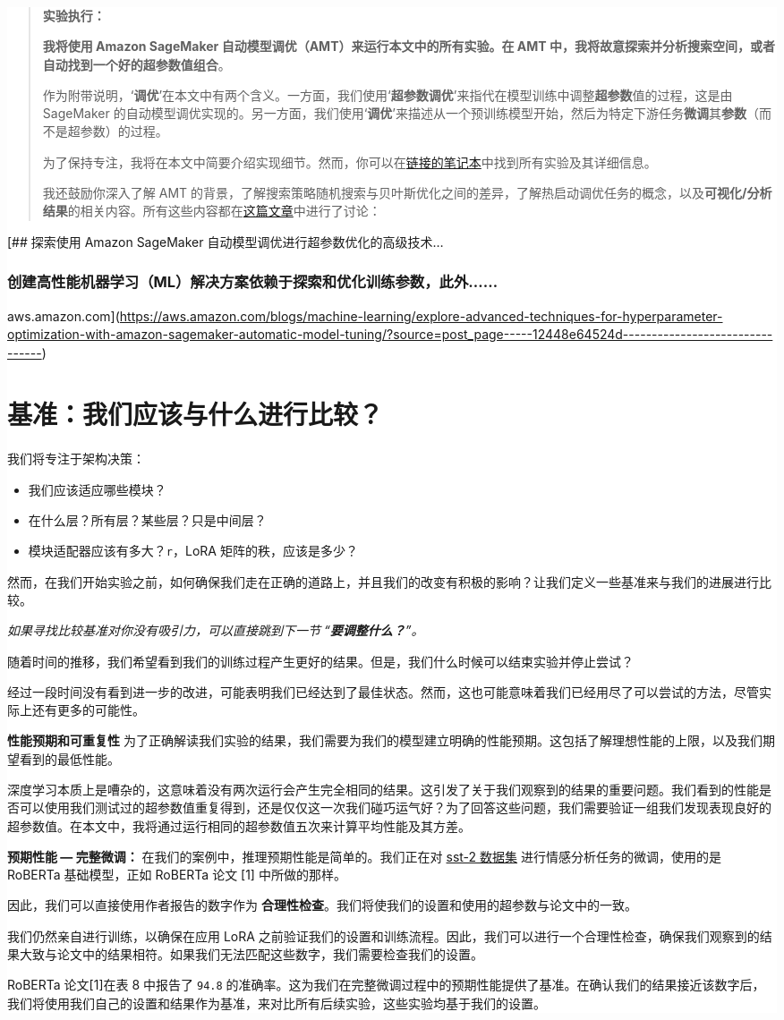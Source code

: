 > **实验执行：**
> 
> **我将使用 Amazon SageMaker 自动模型调优（AMT）**来运行本文中的所有实验。在 AMT 中，我将故意**探索并分析搜索空间，**或者自动**找到一个好的超参数值组合**。
> 
> 作为附带说明，‘**调优**’在本文中有两个含义。一方面，我们使用‘**超参数调优**’来指代在模型训练中调整**超参数**值的过程，这是由 SageMaker 的自动模型调优实现的。另一方面，我们使用‘**调优**’来描述从一个预训练模型开始，然后为特定下游任务**微调**其**参数**（而不是超参数）的过程。
> 
> 为了保持专注，我将在本文中简要介绍实现细节。然而，你可以在[链接的笔记本](https://github.com/marianokamp/peft_lora)中找到所有实验及其详细信息。
> 
> 我还鼓励你深入了解 AMT 的背景，了解搜索策略随机搜索与贝叶斯优化之间的差异，了解热启动调优任务的概念，以及**可视化/分析结果**的相关内容。所有这些内容都在[这篇文章](https://aws.amazon.com/blogs/machine-learning/explore-advanced-techniques-for-hyperparameter-optimization-with-amazon-sagemaker-automatic-model-tuning/)中进行了讨论：

[](https://aws.amazon.com/blogs/machine-learning/explore-advanced-techniques-for-hyperparameter-optimization-with-amazon-sagemaker-automatic-model-tuning/?source=post_page-----12448e64524d--------------------------------) [## 探索使用 Amazon SageMaker 自动模型调优进行超参数优化的高级技术…

### 创建高性能机器学习（ML）解决方案依赖于探索和优化训练参数，此外……

aws.amazon.com](https://aws.amazon.com/blogs/machine-learning/explore-advanced-techniques-for-hyperparameter-optimization-with-amazon-sagemaker-automatic-model-tuning/?source=post_page-----12448e64524d--------------------------------)

# 基准：我们应该与什么进行比较？

我们将专注于架构决策：

+   我们应该适应哪些模块？

+   在什么层？所有层？某些层？只是中间层？

+   模块适配器应该有多大？`r`，LoRA 矩阵的秩，应该是多少？

然而，在我们开始实验之前，如何确保我们走在正确的道路上，并且我们的改变有积极的影响？让我们定义一些基准来与我们的进展进行比较。

*如果寻找比较基准对你没有吸引力，可以直接跳到下一节 “**要调整什么？**”。*

随着时间的推移，我们希望看到我们的训练过程产生更好的结果。但是，我们什么时候可以结束实验并停止尝试？

经过一段时间没有看到进一步的改进，可能表明我们已经达到了最佳状态。然而，这也可能意味着我们已经用尽了可以尝试的方法，尽管实际上还有更多的可能性。

**性能预期和可重复性** 为了正确解读我们实验的结果，我们需要为我们的模型建立明确的性能预期。这包括了解理想性能的上限，以及我们期望看到的最低性能。

深度学习本质上是嘈杂的，这意味着没有两次运行会产生完全相同的结果。这引发了关于我们观察到的结果的重要问题。我们看到的性能是否可以使用我们测试过的超参数值重复得到，还是仅仅这一次我们碰巧运气好？为了回答这些问题，我们需要验证一组我们发现表现良好的超参数值。在本文中，我将通过运行相同的超参数值五次来计算平均性能及其方差。

**预期性能 — 完整微调：** 在我们的案例中，推理预期性能是简单的。我们正在对 [sst-2 数据集](https://huggingface.co/datasets/sst2) 进行情感分析任务的微调，使用的是 RoBERTa 基础模型，正如 RoBERTa 论文 [1] 中所做的那样。

因此，我们可以直接使用作者报告的数字作为 **合理性检查**。我们将使我们的设置和使用的超参数与论文中的一致。

我们仍然亲自进行训练，以确保在应用 LoRA 之前验证我们的设置和训练流程。因此，我们可以进行一个合理性检查，确保我们观察到的结果大致与论文中的结果相符。如果我们无法匹配这些数字，我们需要检查我们的设置。

RoBERTa 论文[1]在表 8 中报告了 `94.8` 的准确率。这为我们在完整微调过程中的预期性能提供了基准。在确认我们的结果接近该数字后，我们将使用我们自己的设置和结果作为基准，来对比所有后续实验，这些实验均基于我们的设置。
